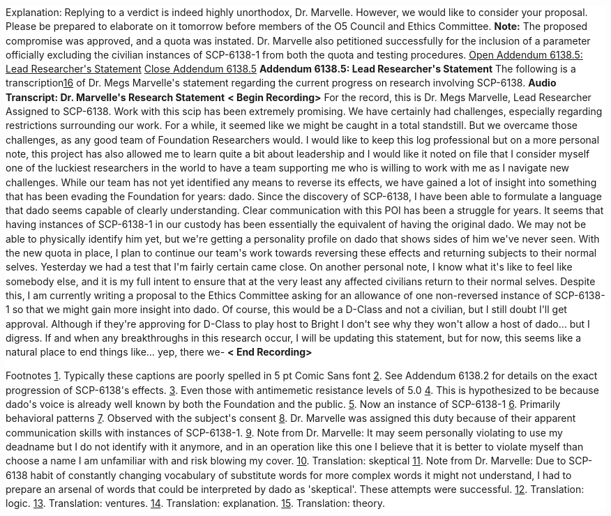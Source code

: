 Explanation: Replying to a verdict is indeed highly unorthodox, Dr. Marvelle. However, we would like to consider your proposal. Please be prepared to elaborate on it tomorrow before members of the O5 Council and Ethics Committee.
**Note:** The proposed compromise was approved, and a quota was instated. Dr. Marvelle also petitioned successfully for the inclusion of a parameter officially excluding the civilian instances of SCP-6138-1 from both the quota and testing procedures.
[Open Addendum 6138.5: Lead Researcher's Statement](javascript:;)
[Close Addendum 6138.5](javascript:;)
**Addendum 6138.5: Lead Researcher's Statement**
The following is a transcription[16](javascript:;) of Dr. Megs Marvelle's statement regarding the current progress on research involving SCP-6138.
**Audio Transcript: Dr. Marvelle's Research Statement**
**< Begin Recording>**
For the record, this is Dr. Megs Marvelle, Lead Researcher Assigned to SCP-6138. Work with this scip has been extremely promising. We have certainly had challenges, especially regarding restrictions surrounding our work. For a while, it seemed like we might be caught in a total standstill. But we overcame those challenges, as any good team of Foundation Researchers would. I would like to keep this log professional but on a more personal note, this project has also allowed me to learn quite a bit about leadership and I would like it noted on file that I consider myself one of the luckiest researchers in the world to have a team supporting me who is willing to work with me as I navigate new challenges.
While our team has not yet identified any means to reverse its effects, we have gained a lot of insight into something that has been evading the Foundation for years: dado. Since the discovery of SCP-6138, I have been able to formulate a language that dado seems capable of clearly understanding. Clear communication with this POI has been a struggle for years. It seems that having instances of SCP-6138-1 in our custody has been essentially the equivalent of having the original dado. We may not be able to physically identify him yet, but we're getting a personality profile on dado that shows sides of him we've never seen.
With the new quota in place, I plan to continue our team's work towards reversing these effects and returning subjects to their normal selves. Yesterday we had a test that I'm fairly certain came close. On another personal note, I know what it's like to feel like somebody else, and it is my full intent to ensure that at the very least any affected civilians return to their normal selves. Despite this, I am currently writing a proposal to the Ethics Committee asking for an allowance of one non-reversed instance of SCP-6138-1 so that we might gain more insight into dado. Of course, this would be a D-Class and not a civilian, but I still doubt I'll get approval. Although if they're approving for D-Class to play host to Bright I don't see why they won't allow a host of dado… but I digress. If and when any breakthroughs in this research occur, I will be updating this statement, but for now, this seems like a natural place to end things like… yep, there we-
**< End Recording>**
  
  

Footnotes
[1](javascript:;). Typically these captions are poorly spelled in 5 pt Comic Sans font
[2](javascript:;). See Addendum 6138.2 for details on the exact progression of SCP-6138's effects.
[3](javascript:;). Even those with antimemetic resistance levels of 5.0
[4](javascript:;). This is hypothesized to be because dado's voice is already well known by both the Foundation and the public.
[5](javascript:;). Now an instance of SCP-6138-1
[6](javascript:;). Primarily behavioral patterns
[7](javascript:;). Observed with the subject's consent
[8](javascript:;). Dr. Marvelle was assigned this duty because of their apparent communication skills with instances of SCP-6138-1.
[9](javascript:;). Note from Dr. Marvelle: It may seem personally violating to use my deadname but I do not identify with it anymore, and in an operation like this one I believe that it is better to violate myself than choose a name I am unfamiliar with and risk blowing my cover.
[10](javascript:;). Translation: skeptical
[11](javascript:;). Note from Dr. Marvelle: Due to SCP-6138 habit of constantly changing vocabulary of substitute words for more complex words it might not understand, I had to prepare an arsenal of words that could be interpreted by dado as 'skeptical'. These attempts were successful.
[12](javascript:;). Translation: logic.
[13](javascript:;). Translation: ventures.
[14](javascript:;). Translation: explanation.
[15](javascript:;). Translation: theory.